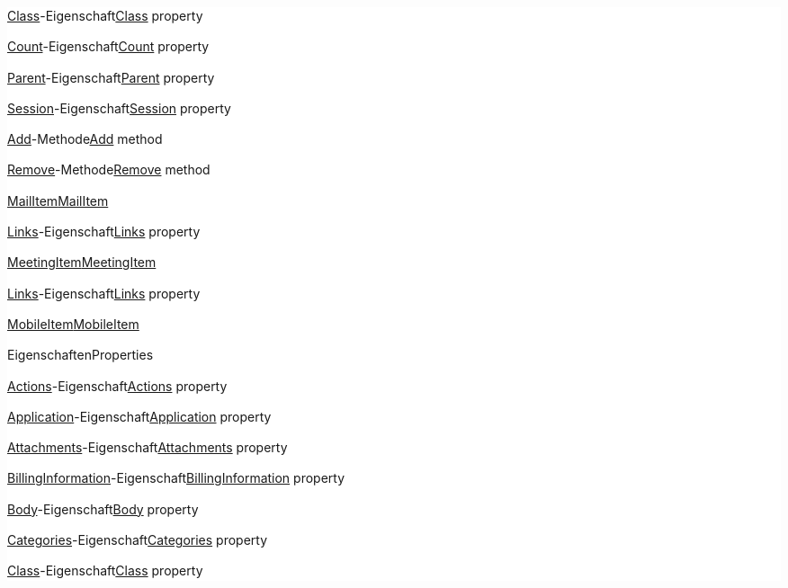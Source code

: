 <p><span data-ttu-id="29c61-216"><a href="https://msdn.microsoft.com/library/bb646629(v=office.15)">Class</a>-Eigenschaft</span><span class="sxs-lookup"><span data-stu-id="29c61-216"><a href="https://msdn.microsoft.com/library/bb646629(v=office.15)">Class</a> property</span></span></p>
<p><span data-ttu-id="29c61-217"><a href="https://msdn.microsoft.com/library/bb610983(v=office.15)">Count</a>-Eigenschaft</span><span class="sxs-lookup"><span data-stu-id="29c61-217"><a href="https://msdn.microsoft.com/library/bb610983(v=office.15)">Count</a> property</span></span></p>
<p><span data-ttu-id="29c61-218"><a href="https://msdn.microsoft.com/library/bb646245(v=office.15)">Parent</a>-Eigenschaft</span><span class="sxs-lookup"><span data-stu-id="29c61-218"><a href="https://msdn.microsoft.com/library/bb646245(v=office.15)">Parent</a> property</span></span></p>
<p><span data-ttu-id="29c61-219"><a href="https://msdn.microsoft.com/library/bb622782(v=office.15)">Session</a>-Eigenschaft</span><span class="sxs-lookup"><span data-stu-id="29c61-219"><a href="https://msdn.microsoft.com/library/bb622782(v=office.15)">Session</a> property</span></span></p>
<p><span data-ttu-id="29c61-220"><a href="https://msdn.microsoft.com/library/bb647148(v=office.15)">Add</a>-Methode</span><span class="sxs-lookup"><span data-stu-id="29c61-220"><a href="https://msdn.microsoft.com/library/bb647148(v=office.15)">Add</a> method</span></span></p>
<p><span data-ttu-id="29c61-221"><a href="https://msdn.microsoft.com/library/bb609174(v=office.15)">Remove</a>-Methode</span><span class="sxs-lookup"><span data-stu-id="29c61-221"><a href="https://msdn.microsoft.com/library/bb609174(v=office.15)">Remove</a> method</span></span></p></td>
</tr>
<tr class="even">
<td><p><span data-ttu-id="29c61-222"><a href="https://msdn.microsoft.com/library/bb643865(v=office.15)">MailItem</a></span><span class="sxs-lookup"><span data-stu-id="29c61-222"><a href="https://msdn.microsoft.com/library/bb643865(v=office.15)">MailItem</a></span></span></p></td>
<td><p><span data-ttu-id="29c61-223"><a href="https://msdn.microsoft.com/library/bb644073(v=office.15)">Links</a>-Eigenschaft</span><span class="sxs-lookup"><span data-stu-id="29c61-223"><a href="https://msdn.microsoft.com/library/bb644073(v=office.15)">Links</a> property</span></span></p></td>
</tr>
<tr class="odd">
<td><p><span data-ttu-id="29c61-224"><a href="https://msdn.microsoft.com/library/bb645703(v=office.15)">MeetingItem</a></span><span class="sxs-lookup"><span data-stu-id="29c61-224"><a href="https://msdn.microsoft.com/library/bb645703(v=office.15)">MeetingItem</a></span></span></p></td>
<td><p><span data-ttu-id="29c61-225"><a href="https://msdn.microsoft.com/library/bb646494(v=office.15)">Links</a>-Eigenschaft</span><span class="sxs-lookup"><span data-stu-id="29c61-225"><a href="https://msdn.microsoft.com/library/bb646494(v=office.15)">Links</a> property</span></span></p></td>
</tr>
<tr class="even">
<td><p><span data-ttu-id="29c61-226"><a href="https://msdn.microsoft.com/library/ff184807(v=office.15)">MobileItem</a></span><span class="sxs-lookup"><span data-stu-id="29c61-226"><a href="https://msdn.microsoft.com/library/ff184807(v=office.15)">MobileItem</a></span></span></p></td>
<td><p><span data-ttu-id="29c61-227">Eigenschaften</span><span class="sxs-lookup"><span data-stu-id="29c61-227">Properties</span></span></p>
<p><span data-ttu-id="29c61-228"><a href="https://msdn.microsoft.com/library/ff185098(v=office.15)">Actions</a>-Eigenschaft</span><span class="sxs-lookup"><span data-stu-id="29c61-228"><a href="https://msdn.microsoft.com/library/ff185098(v=office.15)">Actions</a> property</span></span></p>
<p><span data-ttu-id="29c61-229"><a href="https://msdn.microsoft.com/library/ff185176(v=office.15)">Application</a>-Eigenschaft</span><span class="sxs-lookup"><span data-stu-id="29c61-229"><a href="https://msdn.microsoft.com/library/ff185176(v=office.15)">Application</a> property</span></span></p>
<p><span data-ttu-id="29c61-230"><a href="https://msdn.microsoft.com/library/ff185132(v=office.15)">Attachments</a>-Eigenschaft</span><span class="sxs-lookup"><span data-stu-id="29c61-230"><a href="https://msdn.microsoft.com/library/ff185132(v=office.15)">Attachments</a> property</span></span></p>
<p><span data-ttu-id="29c61-231"><a href="https://msdn.microsoft.com/library/ff184764(v=office.15)">BillingInformation</a>-Eigenschaft</span><span class="sxs-lookup"><span data-stu-id="29c61-231"><a href="https://msdn.microsoft.com/library/ff184764(v=office.15)">BillingInformation</a> property</span></span></p>
<p><span data-ttu-id="29c61-232"><a href="https://msdn.microsoft.com/library/ff185091(v=office.15)">Body</a>-Eigenschaft</span><span class="sxs-lookup"><span data-stu-id="29c61-232"><a href="https://msdn.microsoft.com/library/ff185091(v=office.15)">Body</a> property</span></span></p>
<p><span data-ttu-id="29c61-233"><a href="https://msdn.microsoft.com/library/ff184984(v=office.15)">Categories</a>-Eigenschaft</span><span class="sxs-lookup"><span data-stu-id="29c61-233"><a href="https://msdn.microsoft.com/library/ff184984(v=office.15)">Categories</a> property</span></span></p>
<p><span data-ttu-id="29c61-234"><a href="https://msdn.microsoft.com/library/ff184663(v=office.15)">Class</a>-Eigenschaft</span><span class="sxs-lookup"><span data-stu-id="29c61-234"><a href="https://msdn.microsoft.com/library/ff184663(v=office.15)">Class</a> property</span></span></p>